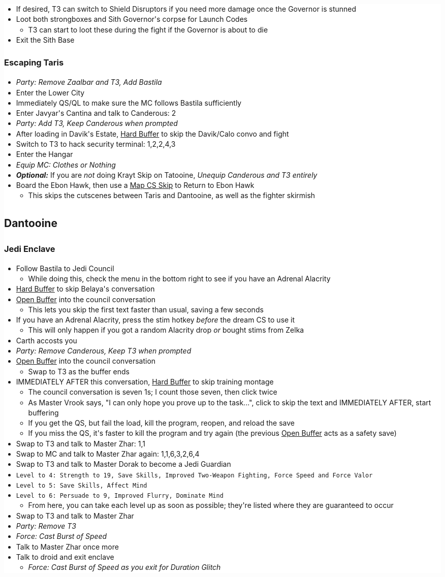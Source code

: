   - If desired, T3 can switch to Shield Disruptors if you need more damage once the Governor is stunned
- Loot both strongboxes and Sith Governor's corpse for Launch Codes
  - T3 can start to loot these during the fight if the Governor is about to die
- Exit the Sith Base

### Escaping Taris

- *Party: Remove Zaalbar and T3, Add Bastila*
- Enter the Lower City
- Immediately QS/QL to make sure the MC follows Bastila sufficiently
- Enter Javyar's Cantina and talk to Canderous: 2
- *Party: Add T3, Keep Canderous when prompted*
- After loading in Davik's Estate, [Hard Buffer](<./Techniques/Save Buffering#hard-buffers>) to skip the Davik/Calo convo and fight
- Switch to T3 to hack security terminal: 1,2,2,4,3
- Enter the Hangar
- *Equip MC: Clothes or Nothing*
- ***Optional:*** If you are *not* doing Krayt Skip on Tatooine, *Unequip Canderous and T3 entirely*
- Board the Ebon Hawk, then use a [Map CS Skip](<./Techniques/Map Cutscene Skips>) to Return to Ebon Hawk
  - This skips the cutscenes between Taris and Dantooine, as well as the fighter skirmish 

## Dantooine

### Jedi Enclave

- Follow Bastila to Jedi Council
  - While doing this, check the menu in the bottom right to see if you have an Adrenal Alacrity
- [Hard Buffer](<./Techniques/Save Buffering#hard-buffers>) to skip Belaya's conversation
- [Open Buffer](<./Techniques/Save Buffering#open-buffers>) into the council conversation
  - This lets you skip the first text faster than usual, saving a few seconds
- If you have an Adrenal Alacrity, press the stim hotkey *before* the dream CS to use it
  - This will only happen if you got a random Alacrity drop *or* bought stims from Zelka
- Carth accosts you
- *Party: Remove Canderous, Keep T3 when prompted*
- [Open Buffer](<./Techniques/Save Buffering#open-buffers>) into the council conversation
  - Swap to T3 as the buffer ends
- IMMEDIATELY AFTER this conversation, [Hard Buffer](<./Techniques/Save Buffering#hard-buffers>) to skip training montage
  - The council conversation is seven 1s; I count those seven, then click twice
  - As Master Vrook says, "I can only hope you prove up to the task...", click to skip the text and IMMEDIATELY AFTER, start buffering
  - If you get the QS, but fail the load, kill the program, reopen, and reload the save
  - If you miss the QS, it's faster to kill the program and try again (the previous [Open Buffer](<./Techniques/Save Buffering#open-buffers>) acts as a safety save)
- Swap to T3 and talk to Master Zhar: 1,1
- Swap to MC and talk to Master Zhar again: 1,1,6,3,2,6,4
- Swap to T3 and talk to Master Dorak to become a Jedi Guardian
- `Level to 4: Strength to 19, Save Skills, Improved Two-Weapon Fighting, Force Speed and Force Valor`
- `Level to 5: Save Skills, Affect Mind`
- `Level to 6: Persuade to 9, Improved Flurry, Dominate Mind`
  - From here, you can take each level up as soon as possible; they're listed where they are guaranteed to occur
- Swap to T3 and talk to Master Zhar
- *Party: Remove T3*
- *Force: Cast Burst of Speed*
- Talk to Master Zhar once more
- Talk to droid and exit enclave
  - *Force: Cast Burst of Speed as you exit for Duration Glitch*

